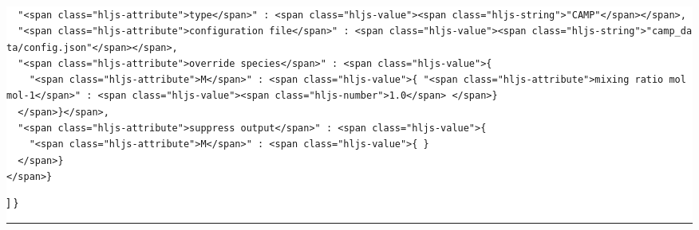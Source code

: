      "<span class="hljs-attribute">type</span>" : <span class="hljs-value"><span class="hljs-string">"CAMP"</span></span>,
      "<span class="hljs-attribute">configuration file</span>" : <span class="hljs-value"><span class="hljs-string">"camp_data/config.json"</span></span>,
      "<span class="hljs-attribute">override species</span>" : <span class="hljs-value">{
        "<span class="hljs-attribute">M</span>" : <span class="hljs-value">{ "<span class="hljs-attribute">mixing ratio mol mol-1</span>" : <span class="hljs-value"><span class="hljs-number">1.0</span> </span>}
      </span>}</span>,
      "<span class="hljs-attribute">suppress output</span>" : <span class="hljs-value">{
        "<span class="hljs-attribute">M</span>" : <span class="hljs-value">{ }
      </span>}
    </span>}
  ]
</span>}
</code></pre>
<hr>